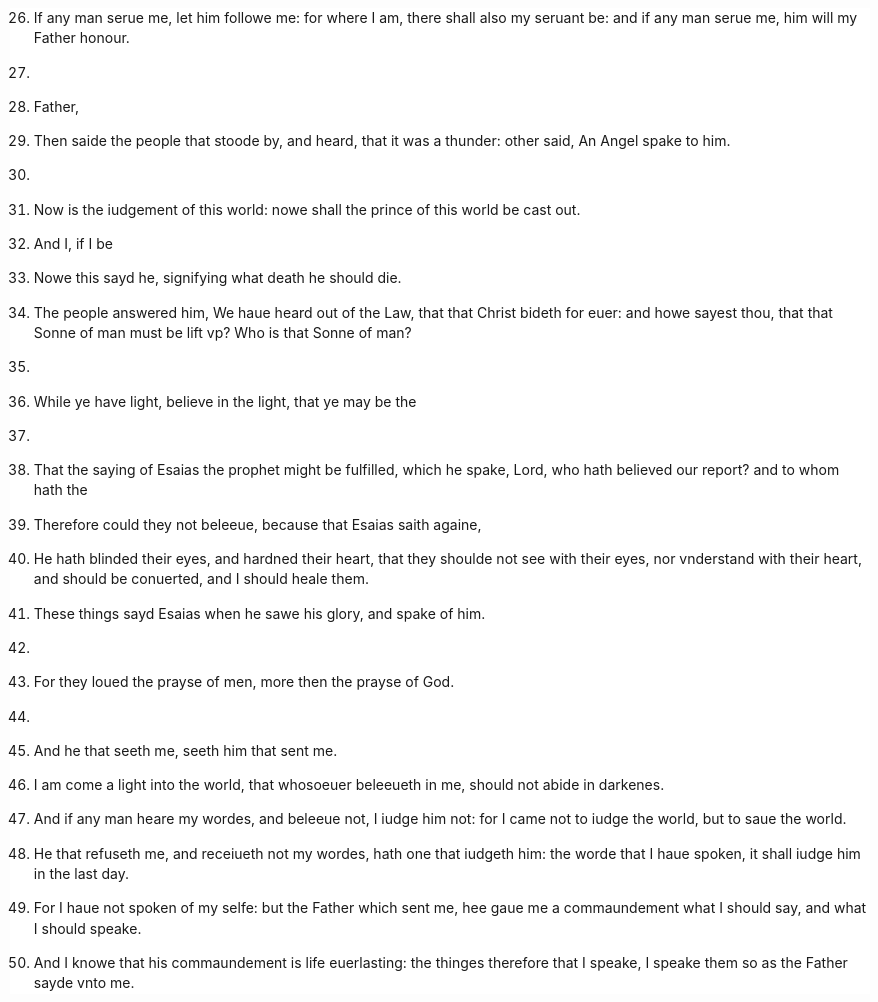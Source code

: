 26. If any man serue me, let him followe me: for where I am, there shall also my seruant be: and if any man serue me, him will my Father honour.

27. 
          

28. Father, 

29. Then saide the people that stoode by, and heard, that it was a thunder: other said, An Angel spake to him.

30. 
          

31. Now is the iudgement of this world: nowe shall the prince of this world be cast out.

32. And I, if I be 

33. Nowe this sayd he, signifying what death he should die.

34. The people answered him, We haue heard out of the Law, that that Christ bideth for euer: and howe sayest thou, that that Sonne of man must be lift vp? Who is that Sonne of man?

35. 
          

36. While ye have light, believe in the light, that ye may be the 

37. 
          

38. That the saying of Esaias the prophet might be fulfilled, which he spake, Lord, who hath believed our report? and to whom hath the 

39. Therefore could they not beleeue, because that Esaias saith againe,

40. He hath blinded their eyes, and hardned their heart, that they shoulde not see with their eyes, nor vnderstand with their heart, and should be conuerted, and I should heale them.

41. These things sayd Esaias when he sawe his glory, and spake of him.

42. 
          

43. For they loued the prayse of men, more then the prayse of God.

44. 
          

45. And he that seeth me, seeth him that sent me.

46. I am come a light into the world, that whosoeuer beleeueth in me, should not abide in darkenes.

47. And if any man heare my wordes, and beleeue not, I iudge him not: for I came not to iudge the world, but to saue the world.

48. He that refuseth me, and receiueth not my wordes, hath one that iudgeth him: the worde that I haue spoken, it shall iudge him in the last day.

49. For I haue not spoken of my selfe: but the Father which sent me, hee gaue me a commaundement what I should say, and what I should speake.

50. And I knowe that his commaundement is life euerlasting: the thinges therefore that I speake, I speake them so as the Father sayde vnto me.
